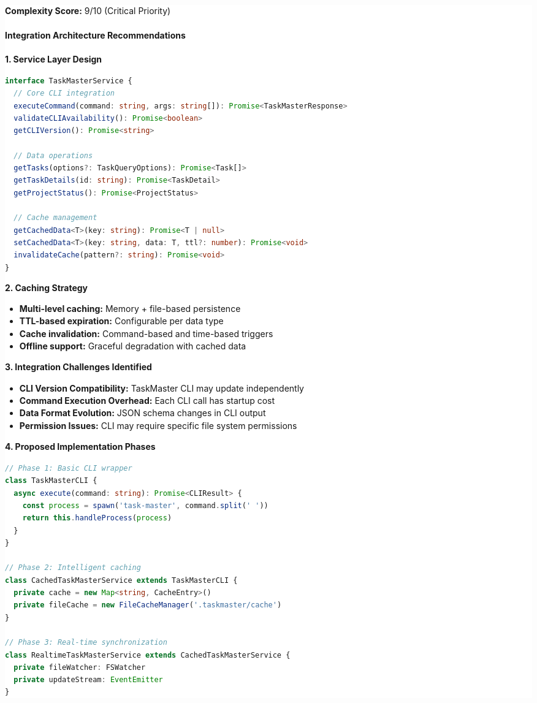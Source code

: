 **Complexity Score:** 9/10 (Critical Priority)

#### Integration Architecture Recommendations

**1. Service Layer Design**
```typescript
interface TaskMasterService {
  // Core CLI integration
  executeCommand(command: string, args: string[]): Promise<TaskMasterResponse>
  validateCLIAvailability(): Promise<boolean>
  getCLIVersion(): Promise<string>
  
  // Data operations
  getTasks(options?: TaskQueryOptions): Promise<Task[]>
  getTaskDetails(id: string): Promise<TaskDetail>
  getProjectStatus(): Promise<ProjectStatus>
  
  // Cache management
  getCachedData<T>(key: string): Promise<T | null>
  setCachedData<T>(key: string, data: T, ttl?: number): Promise<void>
  invalidateCache(pattern?: string): Promise<void>
}
```

**2. Caching Strategy**
- **Multi-level caching:** Memory + file-based persistence
- **TTL-based expiration:** Configurable per data type
- **Cache invalidation:** Command-based and time-based triggers
- **Offline support:** Graceful degradation with cached data

**3. Integration Challenges Identified**
- **CLI Version Compatibility:** TaskMaster CLI may update independently
- **Command Execution Overhead:** Each CLI call has startup cost
- **Data Format Evolution:** JSON schema changes in CLI output
- **Permission Issues:** CLI may require specific file system permissions

**4. Proposed Implementation Phases**
```typescript
// Phase 1: Basic CLI wrapper
class TaskMasterCLI {
  async execute(command: string): Promise<CLIResult> {
    const process = spawn('task-master', command.split(' '))
    return this.handleProcess(process)
  }
}

// Phase 2: Intelligent caching
class CachedTaskMasterService extends TaskMasterCLI {
  private cache = new Map<string, CacheEntry>()
  private fileCache = new FileCacheManager('.taskmaster/cache')
}

// Phase 3: Real-time synchronization
class RealtimeTaskMasterService extends CachedTaskMasterService {
  private fileWatcher: FSWatcher
  private updateStream: EventEmitter
}
```
